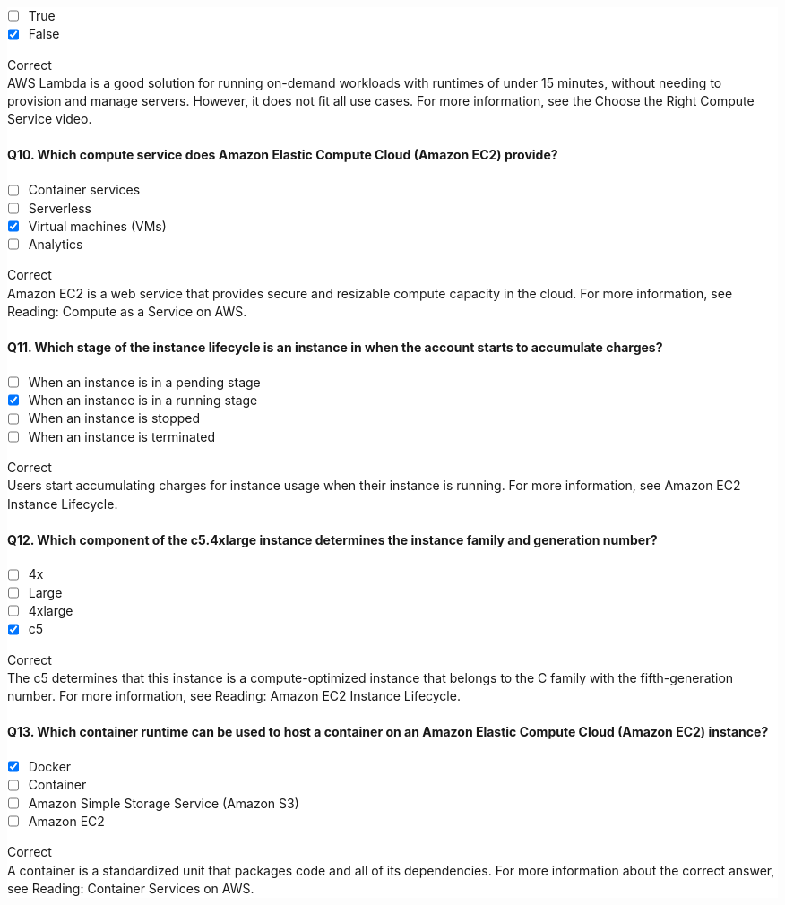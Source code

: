 - [ ] True
- [x] False

Correct  
AWS Lambda is a good solution for running on-demand workloads with runtimes of under 15 minutes, without needing to provision and manage servers. However, it does not fit all use cases. For more information, see the Choose the Right Compute Service video.

#### Q10. Which compute service does Amazon Elastic Compute Cloud (Amazon EC2) provide?

- [ ] Container services
- [ ] Serverless
- [x] Virtual machines (VMs)
- [ ] Analytics

Correct  
Amazon EC2 is a web service that provides secure and resizable compute capacity in the cloud. For more information, see Reading: Compute as a Service on AWS.

#### Q11. Which stage of the instance lifecycle is an instance in when the account starts to accumulate charges?

- [ ] When an instance is in a pending stage
- [x] When an instance is in a running stage
- [ ] When an instance is stopped
- [ ] When an instance is terminated

Correct  
Users start accumulating charges for instance usage when their instance is running. For more information, see Amazon EC2 Instance Lifecycle.

#### Q12. Which component of the c5.4xlarge instance determines the instance family and generation number?

- [ ] 4x
- [ ] Large
- [ ] 4xlarge
- [x] c5

Correct  
The c5 determines that this instance is a compute-optimized instance that belongs to the C family with the fifth-generation number. For more information, see Reading: Amazon EC2 Instance Lifecycle.

#### Q13. Which container runtime can be used to host a container on an Amazon Elastic Compute Cloud (Amazon EC2) instance?

- [x] Docker
- [ ] Container
- [ ] Amazon Simple Storage Service (Amazon S3)
- [ ] Amazon EC2

Correct  
A container is a standardized unit that packages code and all of its dependencies. For more information about the correct answer, see Reading: Container Services on AWS.
